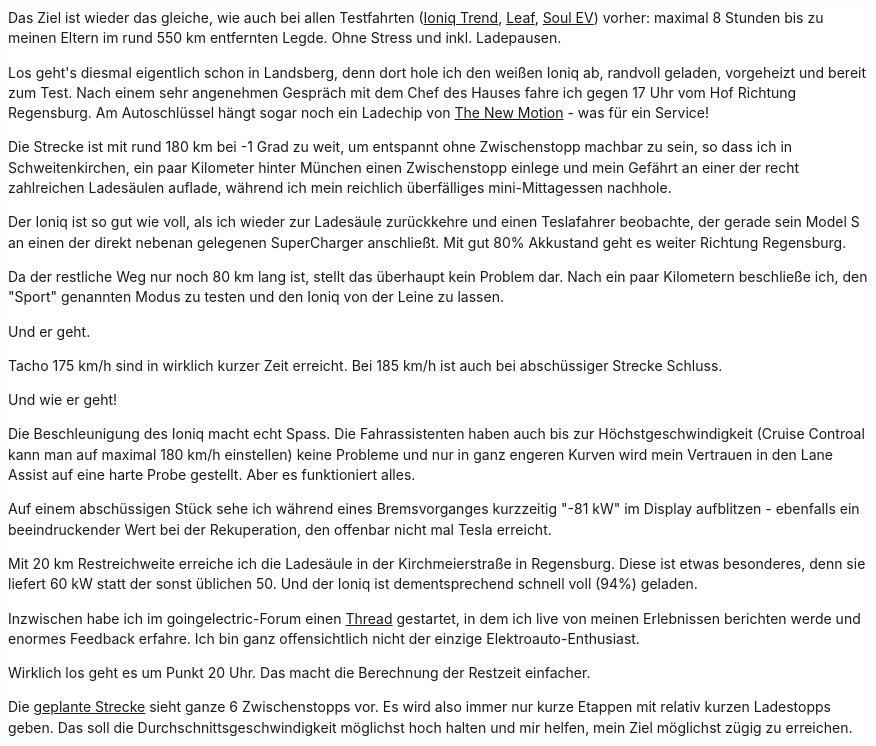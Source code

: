 Das Ziel ist wieder das gleiche, wie auch bei allen Testfahrten ([Ioniq Trend](https://umrath.wordpress.com/2017/02/05/elektroauto-die-vierte-runde-hyundai-ioniq-elektro-teil-1/), [Leaf](https://umrath.wordpress.com/2016/05/23/to-hell-and-back/), [Soul EV](https://umrath.wordpress.com/2016/05/29/ein-elektroauto-als-ersatz-fuer-einen-dinosaurierverbrenner-stand-nach-2-wochenenden-testfahrt/)) vorher: maximal 8 Stunden bis zu meinen Eltern im rund 550 km entfernten Legde. Ohne Stress und inkl. Ladepausen.

Los geht's diesmal eigentlich schon in Landsberg, denn dort hole ich den weißen Ioniq ab, randvoll geladen, vorgeheizt und bereit zum Test. Nach einem sehr angenehmen Gespräch mit dem Chef des Hauses fahre ich gegen 17 Uhr vom Hof Richtung Regensburg. Am Autoschlüssel hängt sogar noch ein Ladechip von [The New Motion](https://newmotion.com/de_DE) - was für ein Service!

Die Strecke ist mit rund 180 km bei -1 Grad zu weit, um entspannt ohne Zwischenstopp machbar zu sein, so dass ich in Schweitenkirchen, ein paar Kilometer hinter München einen Zwischenstopp einlege und mein Gefährt an einer der recht zahlreichen Ladesäulen auflade, während ich mein reichlich überfälliges mini-Mittagessen nachhole.

Der Ioniq ist so gut wie voll, als ich wieder zur Ladesäule zurückkehre und einen Teslafahrer beobachte, der gerade sein Model S an einen der direkt nebenan gelegenen SuperCharger anschließt.
Mit gut 80% Akkustand geht es weiter Richtung Regensburg.

Da der restliche Weg nur noch 80 km lang ist, stellt das überhaupt kein Problem dar. Nach ein paar Kilometern beschließe ich, den "Sport" genannten Modus zu testen und den Ioniq von der Leine zu lassen.

Und er geht.

Tacho 175 km/h sind in wirklich kurzer Zeit erreicht. Bei 185 km/h ist auch bei abschüssiger Strecke Schluss.

Und wie er geht!

Die Beschleunigung des Ioniq macht echt Spass. Die Fahrassistenten haben auch bis zur Höchstgeschwindigkeit (Cruise Controal kann man auf maximal 180 km/h einstellen) keine Probleme und nur in ganz engeren Kurven wird mein Vertrauen in den Lane Assist auf eine harte Probe gestellt. Aber es funktioniert alles.

Auf einem abschüssigen Stück sehe ich während eines Bremsvorganges kurzzeitig "-81 kW" im Display aufblitzen - ebenfalls ein beeindruckender Wert bei der Rekuperation, den offenbar nicht mal Tesla erreicht.

Mit 20 km Restreichweite erreiche ich die Ladesäule in der Kirchmeierstraße in Regensburg. Diese ist etwas besonderes, denn sie liefert 60 kW statt der sonst üblichen 50. Und der Ioniq ist dementsprechend schnell voll (94%) geladen.

Inzwischen habe ich im goingelectric-Forum einen [Thread](http://www.goingelectric.de/forum/hyundai-ioniq/testfahrt-ioniq-premium-live-rueckfahrt-heute-t21710.html) gestartet, in dem ich live von meinen Erlebnissen berichten werde und enormes Feedback erfahre. Ich bin ganz offensichtlich nicht der einzige Elektroauto-Enthusiast.

Wirklich los geht es um Punkt 20 Uhr. Das macht die Berechnung der Restzeit einfacher.

Die [geplante Strecke](http://www.goingelectric.de/stromtankstellen/routenplaner/1058909/) sieht ganze 6 Zwischenstopps vor. Es wird also immer nur kurze Etappen mit relativ kurzen Ladestopps geben. Das soll die Durchschnittsgeschwindigkeit möglichst hoch halten und mir helfen, mein Ziel möglichst zügig zu erreichen.
